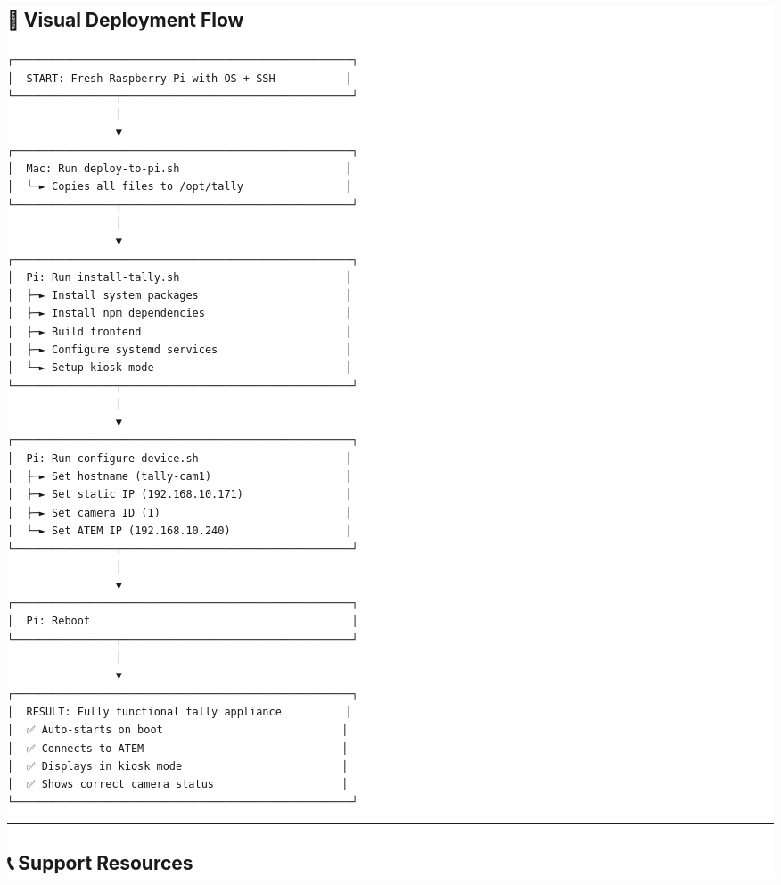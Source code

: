 ## 🎨 Visual Deployment Flow

```
┌─────────────────────────────────────────────────────┐
│  START: Fresh Raspberry Pi with OS + SSH           │
└────────────────┬────────────────────────────────────┘
                 │
                 ▼
┌─────────────────────────────────────────────────────┐
│  Mac: Run deploy-to-pi.sh                          │
│  └─► Copies all files to /opt/tally                │
└────────────────┬────────────────────────────────────┘
                 │
                 ▼
┌─────────────────────────────────────────────────────┐
│  Pi: Run install-tally.sh                          │
│  ├─► Install system packages                       │
│  ├─► Install npm dependencies                      │
│  ├─► Build frontend                                │
│  ├─► Configure systemd services                    │
│  └─► Setup kiosk mode                              │
└────────────────┬────────────────────────────────────┘
                 │
                 ▼
┌─────────────────────────────────────────────────────┐
│  Pi: Run configure-device.sh                       │
│  ├─► Set hostname (tally-cam1)                     │
│  ├─► Set static IP (192.168.10.171)                │
│  ├─► Set camera ID (1)                             │
│  └─► Set ATEM IP (192.168.10.240)                  │
└────────────────┬────────────────────────────────────┘
                 │
                 ▼
┌─────────────────────────────────────────────────────┐
│  Pi: Reboot                                         │
└────────────────┬────────────────────────────────────┘
                 │
                 ▼
┌─────────────────────────────────────────────────────┐
│  RESULT: Fully functional tally appliance          │
│  ✅ Auto-starts on boot                            │
│  ✅ Connects to ATEM                               │
│  ✅ Displays in kiosk mode                         │
│  ✅ Shows correct camera status                    │
└─────────────────────────────────────────────────────┘
```

---

## 📞 Support Resources
